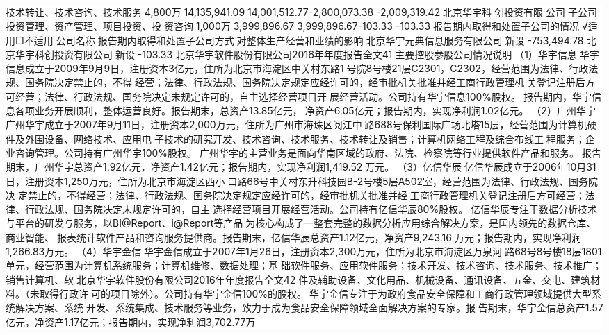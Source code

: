 技术转让、技术咨询、技术服务
4,800万
14,135,941.09
14,001,512.77-2,800,073.38
-2,009,319.42
北京华宇科
创投资有限
公司
子公司
投资管理、资产管理、项目投资、投
资咨询
1,000万
3,999,896.67
3,999,896.67-103.33
-103.33
报告期内取得和处置子公司的情况
√适用□不适用
公司名称
报告期内取得和处置子公司方式
对整体生产经营和业绩的影响
北京华宇元典信息服务有限公司
新设
-753,494.78
北京华宇科创投资有限公司
新设
-103.33
北京华宇软件股份有限公司2016年年度报告全文41
主要控股参股公司情况说明
（1）华宇信息
华宇信息成立于2009年9月9日，注册资本3亿元，住所为北京市海淀区中关村东路1
号院8号楼21层C2301，C2302，经营范围为法律、行政法规、国务院决定禁止的，不得
经营；法律、行政法规、国务院决定规定应经许可的，经审批机关批准并经工商行政管理机
关登记注册后方可经营；法律、行政法规、国务院决定未规定许可的，自主选择经营项目开
展经营活动。公司持有华宇信息100%股权。
报告期内，华宇信息各项业务开展顺利，整体运营良好。报告期末，总资产13.85亿元，
净资产6.05亿元；报告期内，实现净利润1.02亿元。
（2）广州华宇
广州华宇成立于2007年9月11日，注册资本2,000万元，住所为广州市海珠区阅江中
路688号保利国际广场北塔15层，经营范围为计算机硬件及外围设备、网络技术、应用电
子技术的研究开发、技术咨询、技术服务、技术转让及销售；计算机网络工程及综合布线工
程服务；企业咨询管理。公司持有广州华宇100%股权。
广州华宇的主营业务是面向华南区域的政府、法院、检察院等行业提供软件产品和服务。
报告期末，广州华宇总资产1.92亿元，净资产1.42亿元；报告期内，实现净利润1,419.52
万元。
（3）亿信华辰
亿信华辰成立于2006年10月31日，注册资本1,250万元，住所为北京市海淀区西小
口路66号中关村东升科技园B-2号楼5层A502室，经营范围为法律、行政法规、国务院决
定禁止的，不得经营；法律、行政法规、国务院决定规定应经许可的，经审批机关批准并经
工商行政管理机关登记注册后方可经营；法律、行政法规、国务院决定未规定许可的，自主
选择经营项目开展经营活动。公司持有亿信华辰80%股权。
亿信华辰专注于数据分析技术与平台的研发与服务，以BI@Report、i@Report等产品
为核心构成了一整套完整的数据分析应用综合解决方案，是国内领先的数据仓库、商业智能、
报表统计软件产品和咨询服务提供商。报告期末，亿信华辰总资产1.12亿元，净资产9,243.16
万元；报告期内，实现净利润1,266.83万元。
（4）华宇金信
华宇金信成立于2007年1月26日，注册资本2,300万元，住所为北京市海淀区万泉河
路68号8号楼18层1801单元，经营范围为计算机系统服务；计算机维修、数据处理；基
础软件服务、应用软件服务；技术开发、技术咨询、技术服务、技术推广；销售计算机、软
北京华宇软件股份有限公司2016年年度报告全文42
件及辅助设备、文化用品、机械设备、通讯设备、五金、交电、建筑材料。（未取得行政许
可的项目除外）。公司持有华宇金信100%的股权。
华宇金信专注于为政府食品安全保障和工商行政管理领域提供大型系统解决方案、系统
开发、系统集成、技术服务等业务，致力于成为食品安全保障领域全面解决方案的专家。报
告期末，华宇金信总资产1.57亿元，净资产1.17亿元；报告期内，实现净利润3,702.77万